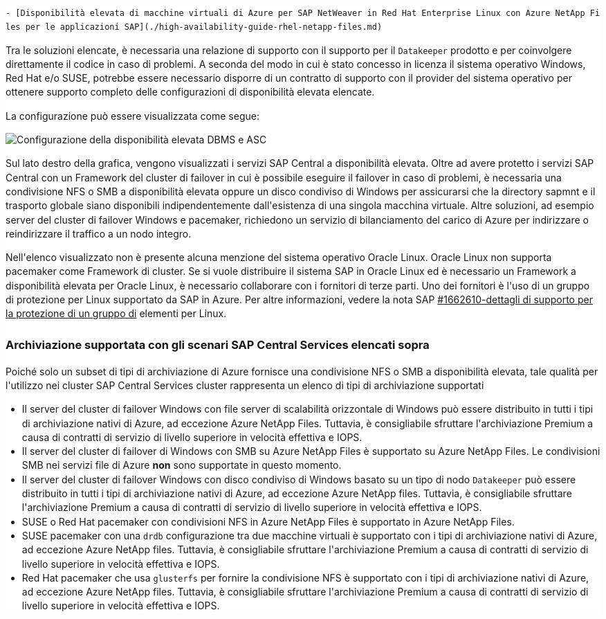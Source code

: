     - [Disponibilità elevata di macchine virtuali di Azure per SAP NetWeaver in Red Hat Enterprise Linux con Azure NetApp Files per le applicazioni SAP](./high-availability-guide-rhel-netapp-files.md)

Tra le soluzioni elencate, è necessaria una relazione di supporto con il supporto per il `Datakeeper` prodotto e per coinvolgere direttamente il codice in caso di problemi. A seconda del modo in cui è stato concesso in licenza il sistema operativo Windows, Red Hat e/o SUSE, potrebbe essere necessario disporre di un contratto di supporto con il provider del sistema operativo per ottenere supporto completo delle configurazioni di disponibilità elevata elencate.

La configurazione può essere visualizzata come segue:

![Configurazione della disponibilità elevata DBMS e ASC](./media/sap-planning-supported-configurations/high-available-3-tier-configuration.png)

Sul lato destro della grafica, vengono visualizzati i servizi SAP Central a disponibilità elevata. Oltre ad avere protetto i servizi SAP Central con un Framework del cluster di failover in cui è possibile eseguire il failover in caso di problemi, è necessaria una condivisione NFS o SMB a disponibilità elevata oppure un disco condiviso di Windows per assicurarsi che la directory sapmnt e il trasporto globale siano disponibili indipendentemente dall'esistenza di una singola macchina virtuale. Altre soluzioni, ad esempio server del cluster di failover Windows e pacemaker, richiedono un servizio di bilanciamento del carico di Azure per indirizzare o reindirizzare il traffico a un nodo integro.

Nell'elenco visualizzato non è presente alcuna menzione del sistema operativo Oracle Linux. Oracle Linux non supporta pacemaker come Framework di cluster. Se si vuole distribuire il sistema SAP in Oracle Linux ed è necessario un Framework a disponibilità elevata per Oracle Linux, è necessario collaborare con i fornitori di terze parti. Uno dei fornitori è l'uso di un gruppo di protezione per Linux supportato da SAP in Azure. Per altre informazioni, vedere la nota SAP [#1662610-dettagli di supporto per la protezione di un gruppo di](https://launchpad.support.sap.com/#/notes/1662610) elementi per Linux.



### <a name="supported-storage-with-the-sap-central-services-scenarios-listed-above"></a>Archiviazione supportata con gli scenari SAP Central Services elencati sopra
Poiché solo un subset di tipi di archiviazione di Azure fornisce una condivisione NFS o SMB a disponibilità elevata, tale qualità per l'utilizzo nei cluster SAP Central Services cluster rappresenta un elenco di tipi di archiviazione supportati

- Il server del cluster di failover Windows con file server di scalabilità orizzontale di Windows può essere distribuito in tutti i tipi di archiviazione nativi di Azure, ad eccezione Azure NetApp Files. Tuttavia, è consigliabile sfruttare l'archiviazione Premium a causa di contratti di servizio di livello superiore in velocità effettiva e IOPS.
- Il server del cluster di failover di Windows con SMB su Azure NetApp Files è supportato su Azure NetApp Files. Le condivisioni SMB nei servizi file di Azure **non** sono supportate in questo momento.
- Il server del cluster di failover Windows con disco condiviso di Windows basato su un tipo di nodo `Datakeeper` può essere distribuito in tutti i tipi di archiviazione nativi di Azure, ad eccezione Azure NetApp files. Tuttavia, è consigliabile sfruttare l'archiviazione Premium a causa di contratti di servizio di livello superiore in velocità effettiva e IOPS.
- SUSE o Red Hat pacemaker con condivisioni NFS in Azure NetApp Files è supportato in Azure NetApp Files. 
- SUSE pacemaker con una `drdb` configurazione tra due macchine virtuali è supportato con i tipi di archiviazione nativi di Azure, ad eccezione Azure NetApp files. Tuttavia, è consigliabile sfruttare l'archiviazione Premium a causa di contratti di servizio di livello superiore in velocità effettiva e IOPS.
- Red Hat pacemaker che usa `glusterfs` per fornire la condivisione NFS è supportato con i tipi di archiviazione nativi di Azure, ad eccezione Azure NetApp files. Tuttavia, è consigliabile sfruttare l'archiviazione Premium a causa di contratti di servizio di livello superiore in velocità effettiva e IOPS.
